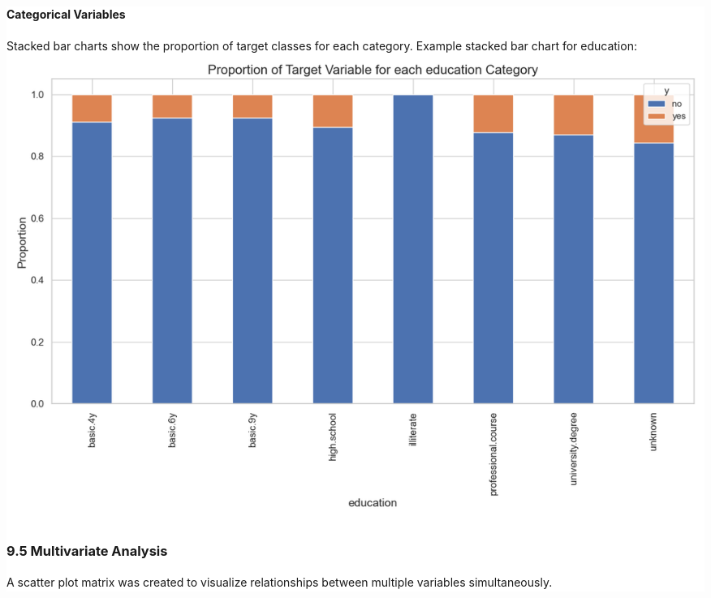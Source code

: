 #### Categorical Variables
Stacked bar charts show the proportion of target classes for each category.
Example stacked bar chart for education:
![Stacked Bar - Education](visualizations/stacked_bar_education_by_target.png)

### 9.5 Multivariate Analysis
A scatter plot matrix was created to visualize relationships between multiple variables simultaneously.